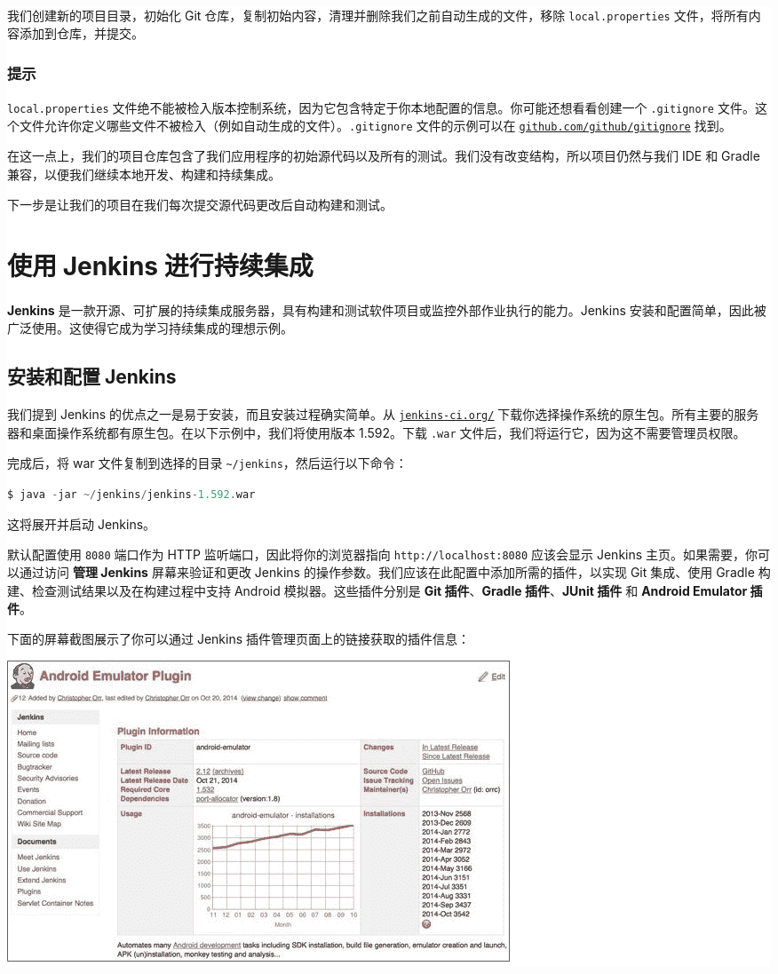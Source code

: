我们创建新的项目目录，初始化 Git 仓库，复制初始内容，清理并删除我们之前自动生成的文件，移除 `local.properties` 文件，将所有内容添加到仓库，并提交。

### 提示

`local.properties` 文件绝不能被检入版本控制系统，因为它包含特定于你本地配置的信息。你可能还想看看创建一个 `.gitignore` 文件。这个文件允许你定义哪些文件不被检入（例如自动生成的文件）。`.gitignore` 文件的示例可以在 [`github.com/github/gitignore`](https://github.com/github/gitignore) 找到。

在这一点上，我们的项目仓库包含了我们应用程序的初始源代码以及所有的测试。我们没有改变结构，所以项目仍然与我们 IDE 和 Gradle 兼容，以便我们继续本地开发、构建和持续集成。

下一步是让我们的项目在我们每次提交源代码更改后自动构建和测试。

# 使用 Jenkins 进行持续集成

**Jenkins** 是一款开源、可扩展的持续集成服务器，具有构建和测试软件项目或监控外部作业执行的能力。Jenkins 安装和配置简单，因此被广泛使用。这使得它成为学习持续集成的理想示例。

## 安装和配置 Jenkins

我们提到 Jenkins 的优点之一是易于安装，而且安装过程确实简单。从 [`jenkins-ci.org/`](http://jenkins-ci.org/) 下载你选择操作系统的原生包。所有主要的服务器和桌面操作系统都有原生包。在以下示例中，我们将使用版本 1.592。下载 `.war` 文件后，我们将运行它，因为这不需要管理员权限。

完成后，将 war 文件复制到选择的目录 `~/jenkins`，然后运行以下命令：

```kt
$ java -jar ~/jenkins/jenkins-1.592.war

```

这将展开并启动 Jenkins。

默认配置使用 `8080` 端口作为 HTTP 监听端口，因此将你的浏览器指向 `http://localhost:8080` 应该会显示 Jenkins 主页。如果需要，你可以通过访问 **管理 Jenkins** 屏幕来验证和更改 Jenkins 的操作参数。我们应该在此配置中添加所需的插件，以实现 Git 集成、使用 Gradle 构建、检查测试结果以及在构建过程中支持 Android 模拟器。这些插件分别是 **Git 插件**、**Gradle 插件**、**JUnit 插件** 和 **Android Emulator 插件**。

下面的屏幕截图展示了你可以通过 Jenkins 插件管理页面上的链接获取的插件信息：

![安装和配置 Jenkins](img/00016.jpeg)
